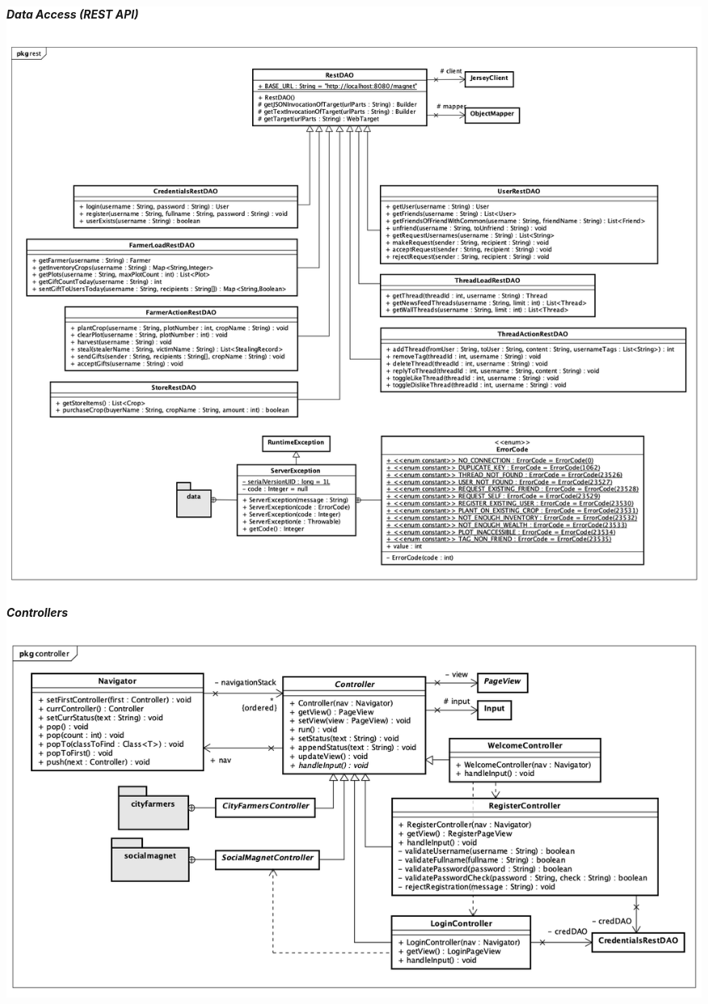 ##### Data Access (REST API)

![rest](class-diagram/rest.png)

##### Controllers

![controller](class-diagram/controller.png)
